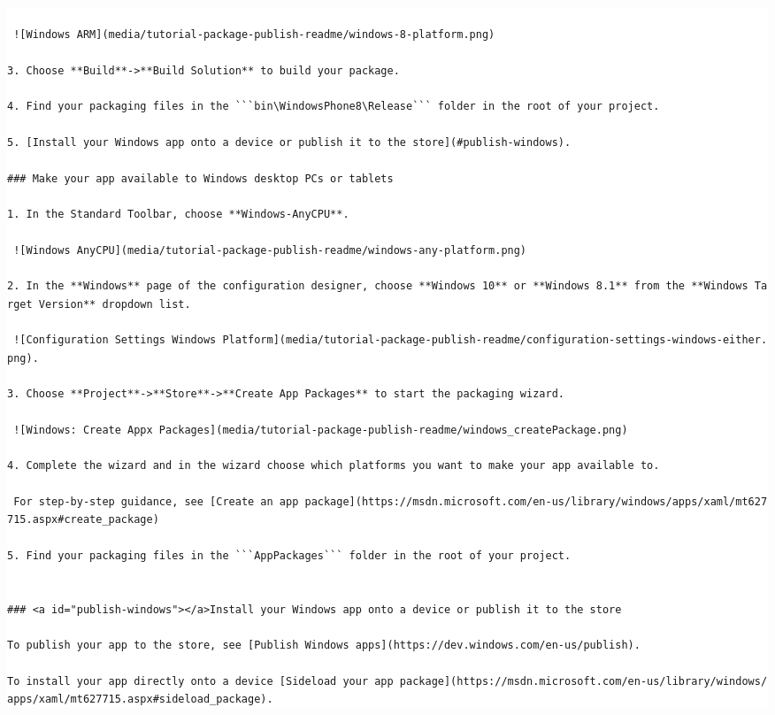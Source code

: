    ```

    ![Windows ARM](media/tutorial-package-publish-readme/windows-8-platform.png)

3. Choose **Build**->**Build Solution** to build your package.

4. Find your packaging files in the ```bin\WindowsPhone8\Release``` folder in the root of your project.

5. [Install your Windows app onto a device or publish it to the store](#publish-windows).

### Make your app available to Windows desktop PCs or tablets

1. In the Standard Toolbar, choose **Windows-AnyCPU**.

    ![Windows AnyCPU](media/tutorial-package-publish-readme/windows-any-platform.png)

2. In the **Windows** page of the configuration designer, choose **Windows 10** or **Windows 8.1** from the **Windows Target Version** dropdown list.

    ![Configuration Settings Windows Platform](media/tutorial-package-publish-readme/configuration-settings-windows-either.png).

3. Choose **Project**->**Store**->**Create App Packages** to start the packaging wizard.

    ![Windows: Create Appx Packages](media/tutorial-package-publish-readme/windows_createPackage.png)

4. Complete the wizard and in the wizard choose which platforms you want to make your app available to.

    For step-by-step guidance, see [Create an app package](https://msdn.microsoft.com/en-us/library/windows/apps/xaml/mt627715.aspx#create_package)

5. Find your packaging files in the ```AppPackages``` folder in the root of your project.


### <a id="publish-windows"></a>Install your Windows app onto a device or publish it to the store

To publish your app to the store, see [Publish Windows apps](https://dev.windows.com/en-us/publish).

To install your app directly onto a device [Sideload your app package](https://msdn.microsoft.com/en-us/library/windows/apps/xaml/mt627715.aspx#sideload_package).
